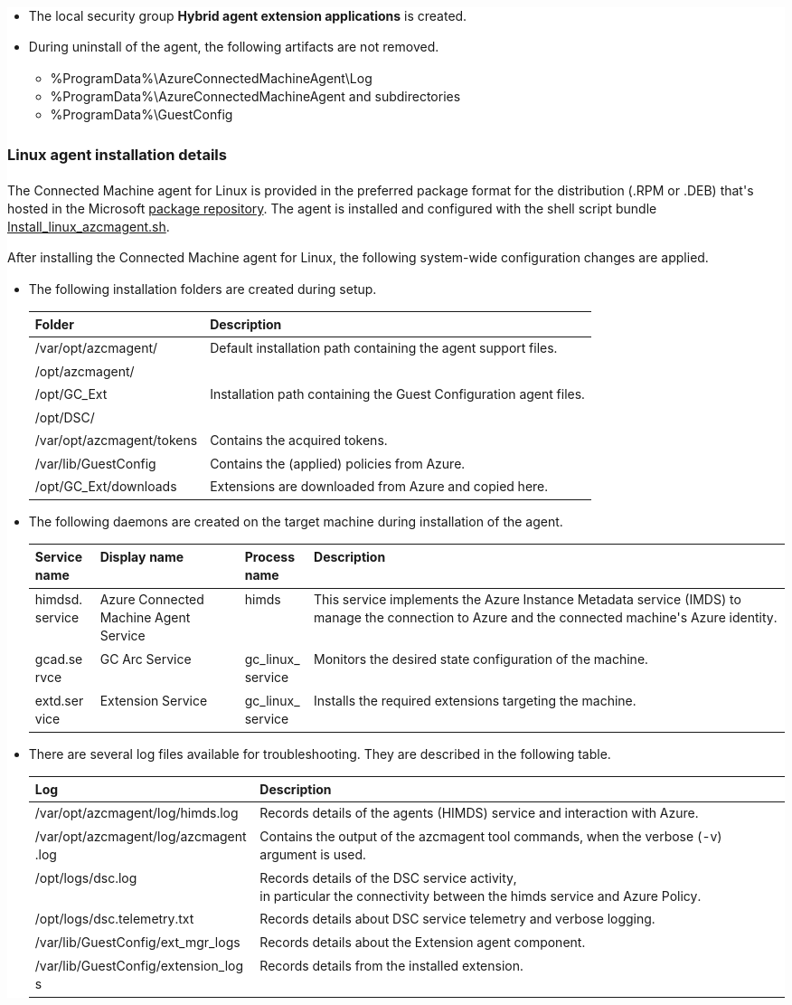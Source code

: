 * The local security group **Hybrid agent extension applications** is created.

* During uninstall of the agent, the following artifacts are not removed.

    * %ProgramData%\AzureConnectedMachineAgent\Log
    * %ProgramData%\AzureConnectedMachineAgent and subdirectories
    * %ProgramData%\GuestConfig

### Linux agent installation details

The Connected Machine agent for Linux is provided in the preferred package format for the distribution (.RPM or .DEB) that's hosted in the Microsoft [package repository](https://packages.microsoft.com/). The agent is installed and configured with the shell script bundle [Install_linux_azcmagent.sh](https://aka.ms/azcmagent).

After installing the Connected Machine agent for Linux, the following system-wide configuration changes are applied.

* The following installation folders are created during setup.

    |Folder |Description |
    |-------|------------|
    |/var/opt/azcmagent/ |Default installation path containing the agent support files.|
    |/opt/azcmagent/ |
    |/opt/GC_Ext | Installation path containing the Guest Configuration agent files.|
    |/opt/DSC/ |
    |/var/opt/azcmagent/tokens |Contains the acquired tokens.|
    |/var/lib/GuestConfig |Contains the (applied) policies from Azure.|
    |/opt/GC_Ext/downloads|Extensions are downloaded from Azure and copied here.|

* The following daemons are created on the target machine during installation of the agent.

    |Service name |Display name |Process name |Description |
    |-------------|-------------|-------------|------------|
    |himdsd.service |Azure Connected Machine Agent Service |himds |This service implements the Azure Instance Metadata service (IMDS) to manage the connection to Azure and the connected machine's Azure identity.|
    |gcad.servce |GC Arc Service |gc_linux_service |Monitors the desired state configuration of the machine. |
    |extd.service |Extension Service |gc_linux_service | Installs the required extensions targeting the machine.|

* There are several log files available for troubleshooting. They are described in the following table.

    |Log |Description |
    |----|------------|
    |/var/opt/azcmagent/log/himds.log |Records details of the agents (HIMDS) service and interaction with Azure.|
    |/var/opt/azcmagent/log/azcmagent.log |Contains the output of the azcmagent tool commands, when the verbose (-v) argument is used.|
    |/opt/logs/dsc.log |Records details of the DSC service activity,<br> in particular the connectivity between the himds service and Azure Policy.|
    |/opt/logs/dsc.telemetry.txt |Records details about DSC service telemetry and verbose logging.|
    |/var/lib/GuestConfig/ext_mgr_logs |Records details about the Extension agent component.|
    |/var/lib/GuestConfig/extension_logs|Records details from the installed extension.|
